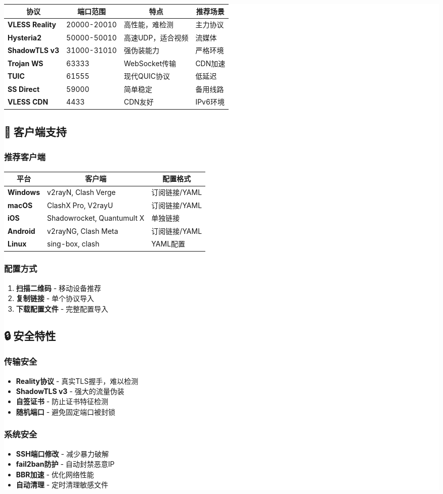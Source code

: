 | 协议 | 端口范围 | 特点 | 推荐场景 |
|------|----------|------|----------|
| **VLESS Reality** | 20000-20010 | 高性能，难检测 | 主力协议 |
| **Hysteria2** | 50000-50010 | 高速UDP，适合视频 | 流媒体 |
| **ShadowTLS v3** | 31000-31010 | 强伪装能力 | 严格环境 |
| **Trojan WS** | 63333 | WebSocket传输 | CDN加速 |
| **TUIC** | 61555 | 现代QUIC协议 | 低延迟 |
| **SS Direct** | 59000 | 简单稳定 | 备用线路 |
| **VLESS CDN** | 4433 | CDN友好 | IPv6环境 |

## 📱 客户端支持

### 推荐客户端

| 平台 | 客户端 | 配置格式 |
|------|--------|----------|
| **Windows** | v2rayN, Clash Verge | 订阅链接/YAML |
| **macOS** | ClashX Pro, V2rayU | 订阅链接/YAML |
| **iOS** | Shadowrocket, Quantumult X | 单独链接 |
| **Android** | v2rayNG, Clash Meta | 订阅链接/YAML |
| **Linux** | sing-box, clash | YAML配置 |

### 配置方式

1. **扫描二维码** - 移动设备推荐
2. **复制链接** - 单个协议导入
3. **下载配置文件** - 完整配置导入

## 🔒 安全特性

### 传输安全

- **Reality协议** - 真实TLS握手，难以检测
- **ShadowTLS v3** - 强大的流量伪装
- **自签证书** - 防止证书特征检测
- **随机端口** - 避免固定端口被封锁

### 系统安全

- **SSH端口修改** - 减少暴力破解
- **fail2ban防护** - 自动封禁恶意IP
- **BBR加速** - 优化网络性能
- **自动清理** - 定时清理敏感文件

